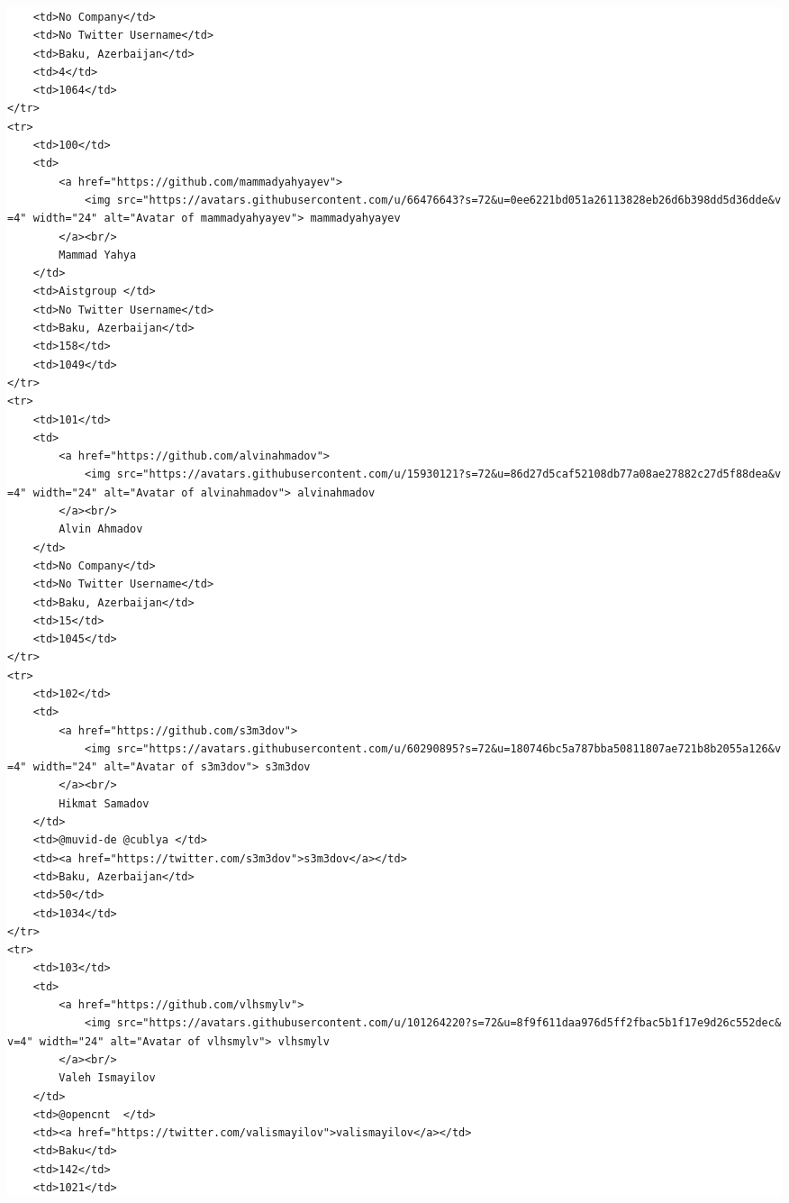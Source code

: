 		<td>No Company</td>
		<td>No Twitter Username</td>
		<td>Baku, Azerbaijan</td>
		<td>4</td>
		<td>1064</td>
	</tr>
	<tr>
		<td>100</td>
		<td>
			<a href="https://github.com/mammadyahyayev">
				<img src="https://avatars.githubusercontent.com/u/66476643?s=72&u=0ee6221bd051a26113828eb26d6b398dd5d36dde&v=4" width="24" alt="Avatar of mammadyahyayev"> mammadyahyayev
			</a><br/>
			Mammad Yahya
		</td>
		<td>Aistgroup </td>
		<td>No Twitter Username</td>
		<td>Baku, Azerbaijan</td>
		<td>158</td>
		<td>1049</td>
	</tr>
	<tr>
		<td>101</td>
		<td>
			<a href="https://github.com/alvinahmadov">
				<img src="https://avatars.githubusercontent.com/u/15930121?s=72&u=86d27d5caf52108db77a08ae27882c27d5f88dea&v=4" width="24" alt="Avatar of alvinahmadov"> alvinahmadov
			</a><br/>
			Alvin Ahmadov
		</td>
		<td>No Company</td>
		<td>No Twitter Username</td>
		<td>Baku, Azerbaijan</td>
		<td>15</td>
		<td>1045</td>
	</tr>
	<tr>
		<td>102</td>
		<td>
			<a href="https://github.com/s3m3dov">
				<img src="https://avatars.githubusercontent.com/u/60290895?s=72&u=180746bc5a787bba50811807ae721b8b2055a126&v=4" width="24" alt="Avatar of s3m3dov"> s3m3dov
			</a><br/>
			Hikmat Samadov
		</td>
		<td>@muvid-de @cublya </td>
		<td><a href="https://twitter.com/s3m3dov">s3m3dov</a></td>
		<td>Baku, Azerbaijan</td>
		<td>50</td>
		<td>1034</td>
	</tr>
	<tr>
		<td>103</td>
		<td>
			<a href="https://github.com/vlhsmylv">
				<img src="https://avatars.githubusercontent.com/u/101264220?s=72&u=8f9f611daa976d5ff2fbac5b1f17e9d26c552dec&v=4" width="24" alt="Avatar of vlhsmylv"> vlhsmylv
			</a><br/>
			Valeh Ismayilov
		</td>
		<td>@opencnt  </td>
		<td><a href="https://twitter.com/valismayilov">valismayilov</a></td>
		<td>Baku</td>
		<td>142</td>
		<td>1021</td>